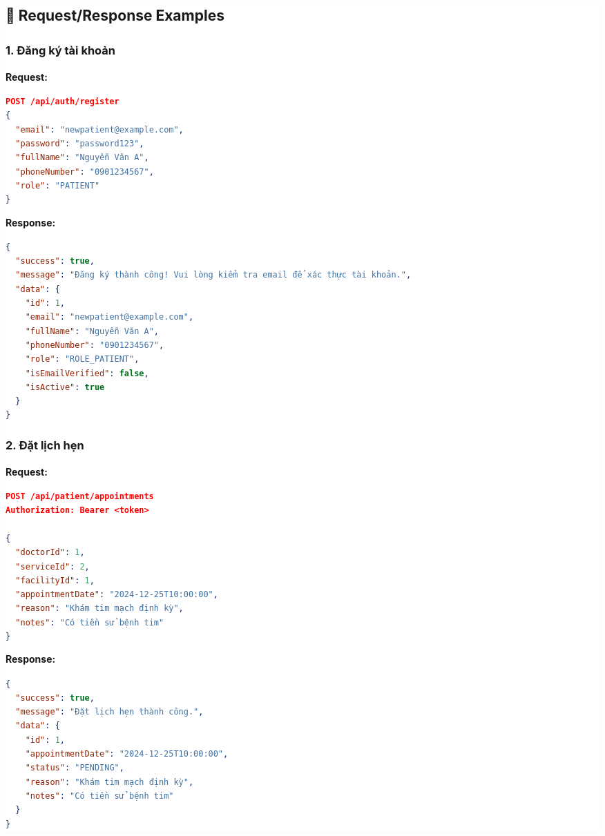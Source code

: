 ## 📝 Request/Response Examples

### 1. Đăng ký tài khoản

**Request:**
```json
POST /api/auth/register
{
  "email": "newpatient@example.com",
  "password": "password123",
  "fullName": "Nguyễn Văn A",
  "phoneNumber": "0901234567",
  "role": "PATIENT"
}
```

**Response:**
```json
{
  "success": true,
  "message": "Đăng ký thành công! Vui lòng kiểm tra email để xác thực tài khoản.",
  "data": {
    "id": 1,
    "email": "newpatient@example.com",
    "fullName": "Nguyễn Văn A",
    "phoneNumber": "0901234567",
    "role": "ROLE_PATIENT",
    "isEmailVerified": false,
    "isActive": true
  }
}
```

### 2. Đặt lịch hẹn

**Request:**
```json
POST /api/patient/appointments
Authorization: Bearer <token>

{
  "doctorId": 1,
  "serviceId": 2,
  "facilityId": 1,
  "appointmentDate": "2024-12-25T10:00:00",
  "reason": "Khám tim mạch định kỳ",
  "notes": "Có tiền sử bệnh tim"
}
```

**Response:**
```json
{
  "success": true,
  "message": "Đặt lịch hẹn thành công.",
  "data": {
    "id": 1,
    "appointmentDate": "2024-12-25T10:00:00",
    "status": "PENDING",
    "reason": "Khám tim mạch định kỳ",
    "notes": "Có tiền sử bệnh tim"
  }
}
```
